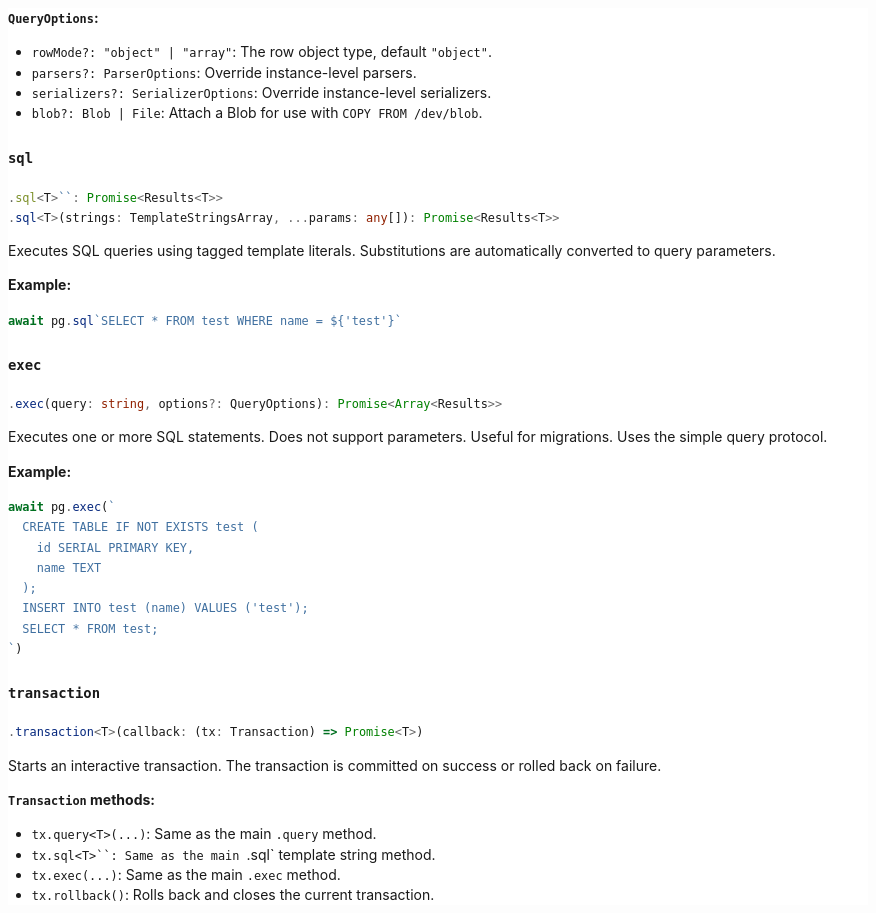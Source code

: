 **`QueryOptions`:**

-   `rowMode?: "object" | "array"`: The row object type, default `"object"`.
-   `parsers?: ParserOptions`: Override instance-level parsers.
-   `serializers?: SerializerOptions`: Override instance-level serializers.
-   `blob?: Blob | File`: Attach a Blob for use with `COPY FROM /dev/blob`.

### `sql`

```typescript
.sql<T>``: Promise<Results<T>>
.sql<T>(strings: TemplateStringsArray, ...params: any[]): Promise<Results<T>>
```

Executes SQL queries using tagged template literals.  Substitutions are automatically converted to query parameters.

**Example:**

```typescript
await pg.sql`SELECT * FROM test WHERE name = ${'test'}`
```

### `exec`

```typescript
.exec(query: string, options?: QueryOptions): Promise<Array<Results>>
```

Executes one or more SQL statements. Does not support parameters. Useful for migrations. Uses the simple query protocol.

**Example:**

```typescript
await pg.exec(`
  CREATE TABLE IF NOT EXISTS test (
    id SERIAL PRIMARY KEY,
    name TEXT
  );
  INSERT INTO test (name) VALUES ('test');
  SELECT * FROM test;
`)
```

### `transaction`

```typescript
.transaction<T>(callback: (tx: Transaction) => Promise<T>)
```

Starts an interactive transaction. The transaction is committed on success or rolled back on failure.

**`Transaction` methods:**

-   `tx.query<T>(...)`: Same as the main `.query` method.
-   `tx.sql<T>``: Same as the main `.sql` template string method.
-   `tx.exec(...)`: Same as the main `.exec` method.
-   `tx.rollback()`: Rolls back and closes the current transaction.
